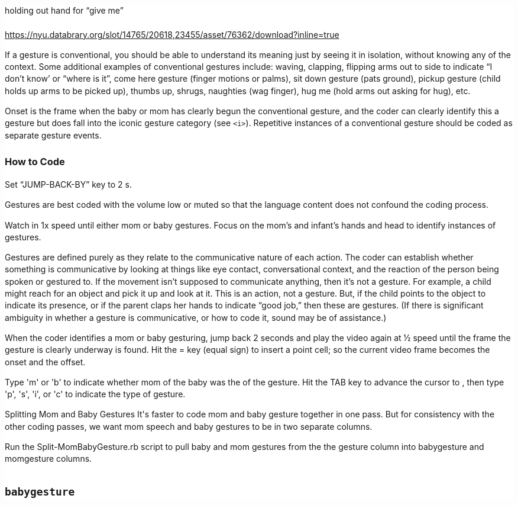 holding out hand for “give me”
</br>
<video width="320" height="240" controls>
<source src="https://nyu.databrary.org/slot/14765/20618,23455/asset/76362/download?inline=true" type="video/mp4">
</video>
</br>
<https://nyu.databrary.org/slot/14765/20618,23455/asset/76362/download?inline=true>

If a gesture is conventional, you should be able to understand its meaning just by seeing it in isolation, without knowing any of the context. 
Some additional examples of conventional gestures include: waving, clapping, flipping arms out to side to indicate “I don’t know’ or “where is it”, come here gesture (finger motions or palms), sit down gesture (pats ground), pickup gesture (child holds up arms to be picked up), thumbs up, shrugs, naughties (wag finger), hug me (hold arms out asking for hug), etc.

Onset is the frame when the baby or mom has clearly begun the conventional gesture, and the coder can clearly identify this a gesture but does fall into the iconic gesture category (see `<i>`). 
Repetitive instances of a conventional gesture should be coded as separate gesture events.

### How to Code

Set “JUMP-BACK-BY” key to 2 s.

Gestures are best coded with the volume low or muted so that the language content does not confound the coding process.

Watch in 1x speed until either mom or baby gestures. Focus on the mom’s and infant’s hands and head to identify instances of gestures.

Gestures are defined purely as they relate to the communicative nature of each action. The coder can establish whether something is communicative by looking at things like eye contact, conversational context, and the reaction of the person being spoken or gestured to. If the movement isn’t supposed to communicate anything, then it’s not a gesture. For example, a child might reach for an object and pick it up and look at it. This is an action, not a gesture. But, if the child points to the object to indicate its presence, or if the parent claps her hands to indicate “good job,” then these are gestures. (If there is significant ambiguity in whether a gesture is communicative, or how to code it, sound may be of assistance.)

When the coder identifies a mom or baby gesturing, jump back 2 seconds and play the video again at ½ speed until the frame the gesture is clearly underway is found. Hit the = key (equal sign) to insert a point cell; so the current video frame becomes the onset and the offset.

Type 'm' or 'b' to indicate whether mom of the baby was the <source> of the gesture. Hit the TAB key to advance the cursor to <gesture>, then type 'p', 's', 'i', or 'c' to indicate the type of gesture.

Splitting Mom and Baby Gestures
It's faster to code mom and baby gesture together in one pass. But for consistency with the other coding passes, we want mom speech and baby gestures to be in two separate columns.

Run the Split-MomBabyGesture.rb script to pull baby and mom gestures from the the gesture column into babygesture and momgesture columns.

## `babygesture`
